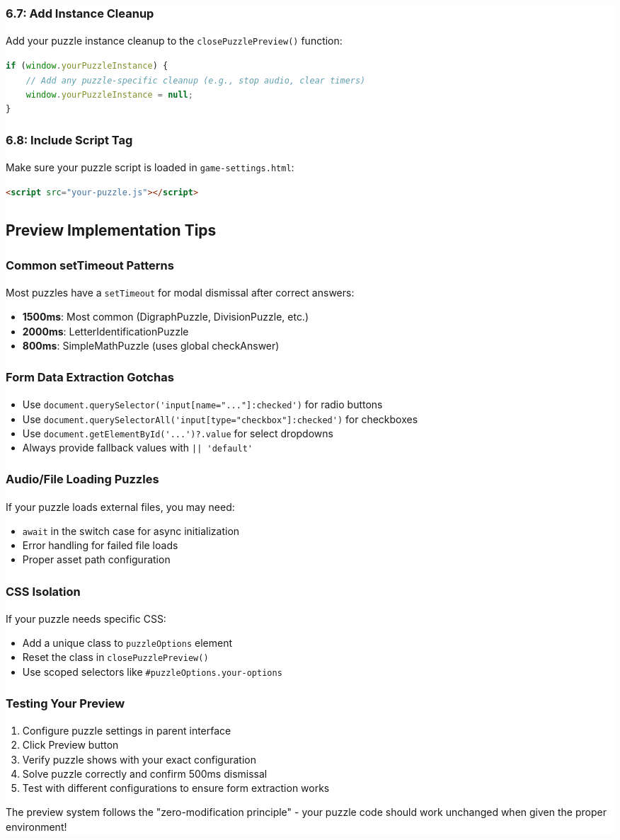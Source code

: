 ### 6.7: Add Instance Cleanup

Add your puzzle instance cleanup to the `closePuzzlePreview()` function:

```javascript
if (window.yourPuzzleInstance) {
    // Add any puzzle-specific cleanup (e.g., stop audio, clear timers)
    window.yourPuzzleInstance = null;
}
```

### 6.8: Include Script Tag

Make sure your puzzle script is loaded in `game-settings.html`:

```html
<script src="your-puzzle.js"></script>
```

## Preview Implementation Tips

### Common setTimeout Patterns
Most puzzles have a `setTimeout` for modal dismissal after correct answers:
- **1500ms**: Most common (DigraphPuzzle, DivisionPuzzle, etc.)
- **2000ms**: LetterIdentificationPuzzle  
- **800ms**: SimpleMathPuzzle (uses global checkAnswer)

### Form Data Extraction Gotchas
- Use `document.querySelector('input[name="..."]:checked')` for radio buttons
- Use `document.querySelectorAll('input[type="checkbox"]:checked')` for checkboxes
- Use `document.getElementById('...')?.value` for select dropdowns
- Always provide fallback values with `|| 'default'`

### Audio/File Loading Puzzles
If your puzzle loads external files, you may need:
- `await` in the switch case for async initialization
- Error handling for failed file loads
- Proper asset path configuration

### CSS Isolation
If your puzzle needs specific CSS:
- Add a unique class to `puzzleOptions` element
- Reset the class in `closePuzzlePreview()` 
- Use scoped selectors like `#puzzleOptions.your-options`

### Testing Your Preview
1. Configure puzzle settings in parent interface
2. Click Preview button
3. Verify puzzle shows with your exact configuration
4. Solve puzzle correctly and confirm 500ms dismissal
5. Test with different configurations to ensure form extraction works

The preview system follows the "zero-modification principle" - your puzzle code should work unchanged when given the proper environment!